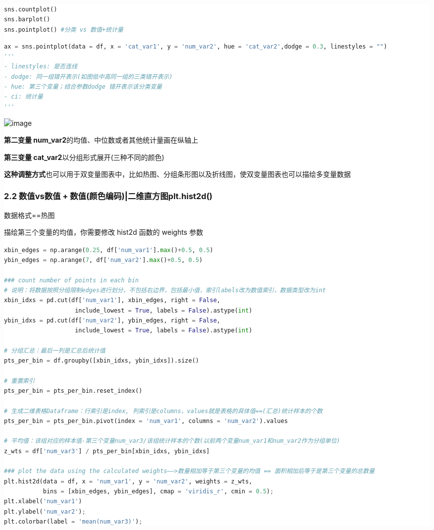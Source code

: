 ```python
sns.countplot()
sns.barplot()
sns.pointplot() #分类 vs 数值+统计量
```



```python
ax = sns.pointplot(data = df, x = 'cat_var1', y = 'num_var2', hue = 'cat_var2',dodge = 0.3, linestyles = "")
'''
- linestyles: 是否连线
- dodge: 同一组错开表示(如图低中高同一组的三类错开表示)
- hue: 第三个变量；结合参数dodge 错开表示该分类变量 
- ci: 统计量
'''
```

![image](https://cdn.nlark.com/yuque/0/2020/png/1136179/1591175213053-e816ef1b-e130-43af-8bdf-8122eea5807a.png)

**第二变量 num_var2**的均值、中位数或者其他统计量画在纵轴上

**第三变量 cat_var2**以分组形式展开(三种不同的颜色)

**这种调整方式**也可以用于双变量图表中，比如热图、分组条形图以及折线图，使双变量图表也可以描绘多变量数据





### 2.2 数值vs数值 + 数值(颜色编码)|二维直方图plt.hist2d()

数据格式==热图

描绘第三个变量的均值，你需要修改 hist2d 函数的 weights 参数



```python
xbin_edges = np.arange(0.25, df['num_var1'].max()+0.5, 0.5)
ybin_edges = np.arange(7, df['num_var2'].max()+0.5, 0.5)

### count number of points in each bin
# 说明：将数据按照分组限制edges进行划分，不包括右边界，包括最小值，索引labels改为数值索引，数据类型改为int
xbin_idxs = pd.cut(df['num_var1'], xbin_edges, right = False,
                    include_lowest = True, labels = False).astype(int)
ybin_idxs = pd.cut(df['num_var2'], ybin_edges, right = False,
                    include_lowest = True, labels = False).astype(int)

# 分组汇总：最后一列是汇总后统计值
pts_per_bin = df.groupby([xbin_idxs, ybin_idxs]).size()

# 重置索引
pts_per_bin = pts_per_bin.reset_index()

# 生成二维表格Dataframe：行索引是index, 列索引是columns，values就是表格的具体值==(汇总)统计样本的个数
pts_per_bin = pts_per_bin.pivot(index = 'num_var1', columns = 'num_var2').values

# 平均值：该组对应的样本值-第三个变量num_var3/该组统计样本的个数(以前两个变量num_var1和num_var2作为分组单位)
z_wts = df['num_var3'] / pts_per_bin[xbin_idxs, ybin_idxs]

### plot the data using the calculated weights——>数量相加等于第三个变量的均值 == 面积相加后等于是第三个变量的总数量
plt.hist2d(data = df, x = 'num_var1', y = 'num_var2', weights = z_wts,
           bins = [xbin_edges, ybin_edges], cmap = 'viridis_r', cmin = 0.5);
plt.xlabel('num_var1')
plt.ylabel('num_var2');
plt.colorbar(label = 'mean(num_var3)');
```
